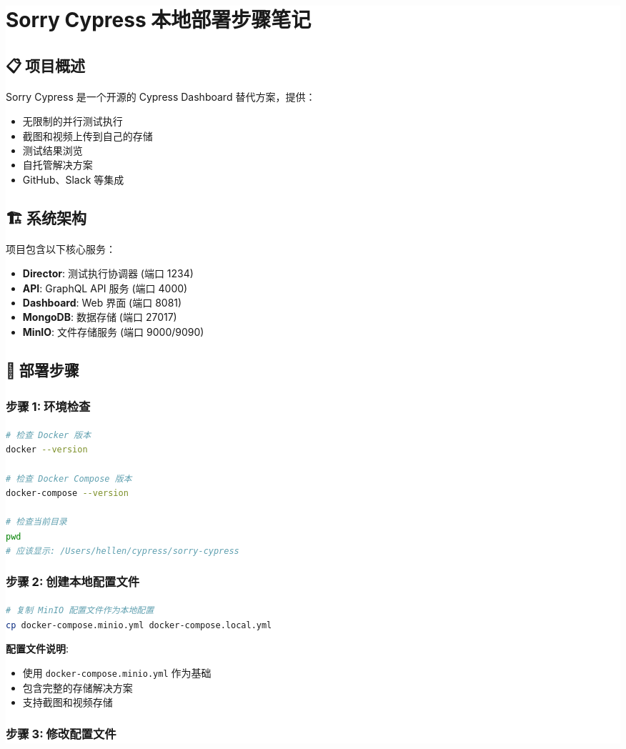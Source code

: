 # Sorry Cypress 本地部署步骤笔记

## 📋 项目概述

Sorry Cypress 是一个开源的 Cypress Dashboard 替代方案，提供：
- 无限制的并行测试执行
- 截图和视频上传到自己的存储
- 测试结果浏览
- 自托管解决方案
- GitHub、Slack 等集成

## 🏗️ 系统架构

项目包含以下核心服务：
- **Director**: 测试执行协调器 (端口 1234)
- **API**: GraphQL API 服务 (端口 4000)
- **Dashboard**: Web 界面 (端口 8081)
- **MongoDB**: 数据存储 (端口 27017)
- **MinIO**: 文件存储服务 (端口 9000/9090)

## 🚀 部署步骤

### 步骤 1: 环境检查

```bash
# 检查 Docker 版本
docker --version

# 检查 Docker Compose 版本
docker-compose --version

# 检查当前目录
pwd
# 应该显示: /Users/hellen/cypress/sorry-cypress
```

### 步骤 2: 创建本地配置文件

```bash
# 复制 MinIO 配置文件作为本地配置
cp docker-compose.minio.yml docker-compose.local.yml
```

**配置文件说明**:
- 使用 `docker-compose.minio.yml` 作为基础
- 包含完整的存储解决方案
- 支持截图和视频存储

### 步骤 3: 修改配置文件
